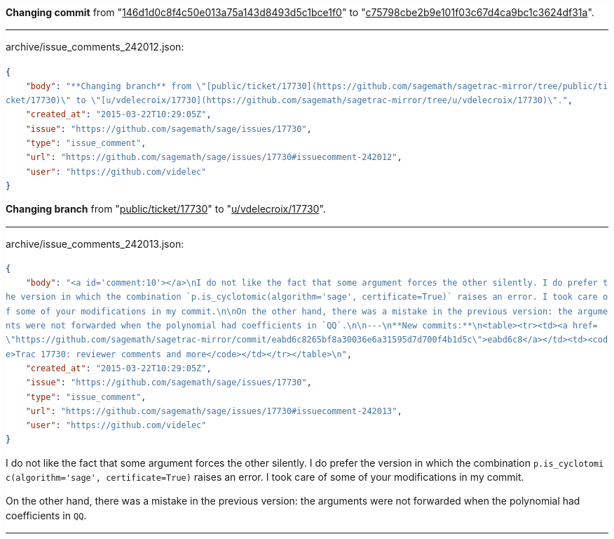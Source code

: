 **Changing commit** from "[146d1d0c8f4c50e013a75a143d8493d5c1bce1f0](https://github.com/sagemath/sagetrac-mirror/commit/146d1d0c8f4c50e013a75a143d8493d5c1bce1f0)" to "[c75798cbe2b9e101f03c67d4ca9bc1c3624df31a](https://github.com/sagemath/sagetrac-mirror/commit/c75798cbe2b9e101f03c67d4ca9bc1c3624df31a)".



---

archive/issue_comments_242012.json:
```json
{
    "body": "**Changing branch** from \"[public/ticket/17730](https://github.com/sagemath/sagetrac-mirror/tree/public/ticket/17730)\" to \"[u/vdelecroix/17730](https://github.com/sagemath/sagetrac-mirror/tree/u/vdelecroix/17730)\".",
    "created_at": "2015-03-22T10:29:05Z",
    "issue": "https://github.com/sagemath/sage/issues/17730",
    "type": "issue_comment",
    "url": "https://github.com/sagemath/sage/issues/17730#issuecomment-242012",
    "user": "https://github.com/videlec"
}
```

**Changing branch** from "[public/ticket/17730](https://github.com/sagemath/sagetrac-mirror/tree/public/ticket/17730)" to "[u/vdelecroix/17730](https://github.com/sagemath/sagetrac-mirror/tree/u/vdelecroix/17730)".



---

archive/issue_comments_242013.json:
```json
{
    "body": "<a id='comment:10'></a>\nI do not like the fact that some argument forces the other silently. I do prefer the version in which the combination `p.is_cyclotomic(algorithm='sage', certificate=True)` raises an error. I took care of some of your modifications in my commit.\n\nOn the other hand, there was a mistake in the previous version: the arguments were not forwarded when the polynomial had coefficients in `QQ`.\n\n---\n**New commits:**\n<table><tr><td><a href=\"https://github.com/sagemath/sagetrac-mirror/commit/eabd6c8265bf8a30036e6a31595d7d700f4b1d5c\">eabd6c8</a></td><td><code>Trac 17730: reviewer comments and more</code></td></tr></table>\n",
    "created_at": "2015-03-22T10:29:05Z",
    "issue": "https://github.com/sagemath/sage/issues/17730",
    "type": "issue_comment",
    "url": "https://github.com/sagemath/sage/issues/17730#issuecomment-242013",
    "user": "https://github.com/videlec"
}
```

<a id='comment:10'></a>
I do not like the fact that some argument forces the other silently. I do prefer the version in which the combination `p.is_cyclotomic(algorithm='sage', certificate=True)` raises an error. I took care of some of your modifications in my commit.

On the other hand, there was a mistake in the previous version: the arguments were not forwarded when the polynomial had coefficients in `QQ`.

---